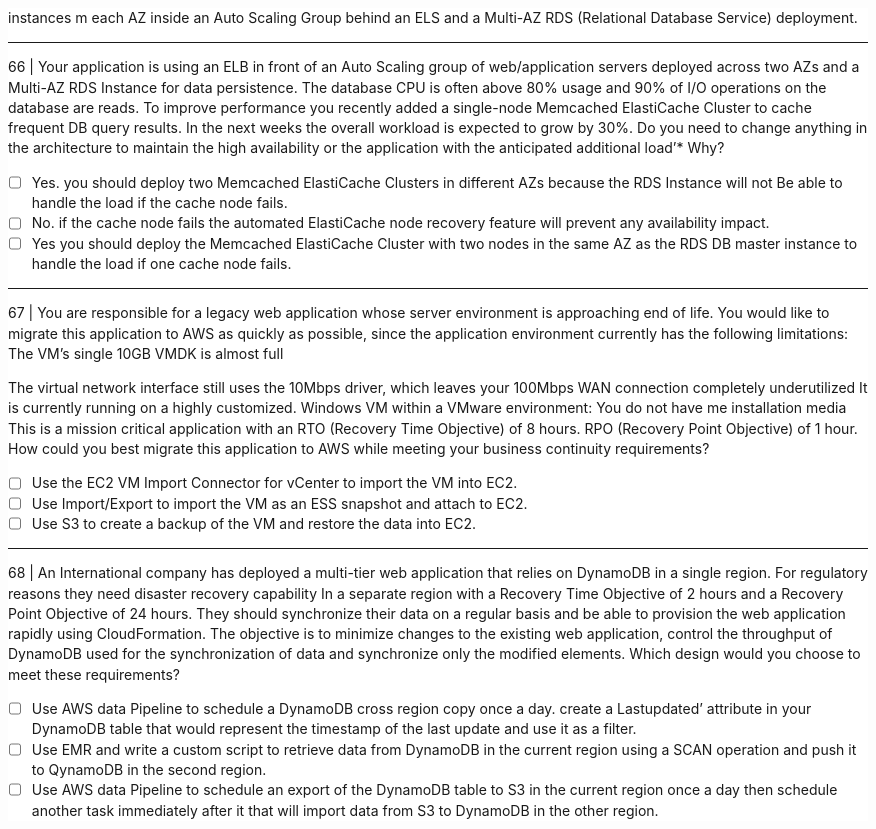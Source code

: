 instances m each AZ inside an Auto Scaling Group behind an ELS and a Multi-AZ RDS (Relational Database 
Service) deployment.

 ---------- 

66 | Your application is using an ELB in front of an Auto Scaling group of web/application servers deployed across two AZs and a Multi-AZ RDS Instance for data persistence.
The database CPU is often above 80% usage and 90% of I/O operations on the database are reads. To improve performance you recently added a single-node Memcached ElastiCache Cluster to cache frequent DB query results. In the next weeks the overall workload is expected to grow by 30%.
Do you need to change anything in the architecture to maintain the high availability or the application with the anticipated additional load’* Why?

  - [ ] Yes. you should deploy two Memcached ElastiCache Clusters in different AZs because the RDS Instance will 
not Be able to handle the load if the cache node fails.
  - [ ] No. if the cache node fails the automated ElastiCache node recovery feature will prevent any availability 
impact.
  - [ ] Yes you should deploy the Memcached ElastiCache Cluster with two nodes in the same AZ as the RDS DB 
master instance to handle the load if one cache node fails.

 ---------- 

67 | You are responsible for a legacy web application whose server environment is approaching end of life. You would like to migrate this application to AWS as quickly as possible, since the application environment currently has the following limitations:
The VM’s single 10GB VMDK is almost full

The virtual network interface still uses the 10Mbps driver, which leaves your 100Mbps WAN connection completely underutilized
It is currently running on a highly customized. Windows VM within a VMware environment:
You do not have me installation media
This is a mission critical application with an RTO (Recovery Time Objective) of 8 hours. RPO (Recovery Point Objective) of 1 hour. How could you best migrate this application to AWS while meeting your business continuity requirements?

  - [ ] Use the EC2 VM Import Connector for vCenter to import the VM into EC2.
  - [ ] Use Import/Export to import the VM as an ESS snapshot and attach to EC2.
  - [ ] Use S3 to create a backup of the VM and restore the data into EC2.

 ---------- 

68 | An International company has deployed a multi-tier web application that relies on DynamoDB in a single region.
For regulatory reasons they need disaster recovery capability In a separate region with a Recovery Time Objective of 2 hours and a Recovery Point Objective of 24 hours. They should synchronize their data on a regular basis and be able to provision the web application rapidly using CloudFormation.
The objective is to minimize changes to the existing web application, control the throughput of DynamoDB used for the synchronization of data and synchronize only the modified elements.
Which design would you choose to meet these requirements?

  - [ ] Use AWS data Pipeline to schedule a DynamoDB cross region copy once a day. create a Lastupdated’ 
attribute in your DynamoDB table that would represent the timestamp of the last update and use it as a filter.
  - [ ] Use EMR and write a custom script to retrieve data from DynamoDB in the current region using a SCAN 
operation and push it to QynamoDB in the second region.
  - [ ] Use AWS data Pipeline to schedule an export of the DynamoDB table to S3 in the current region once a day 
then schedule another task immediately after it that will import data from S3 to DynamoDB in the other region.
